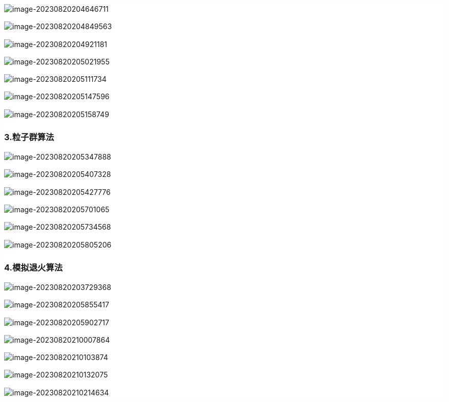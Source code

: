 

![image-20230820204646711](https://zhangwenkang666.oss-cn-beijing.aliyuncs.com/image-20230820204646711.png)



![image-20230820204849563](https://zhangwenkang666.oss-cn-beijing.aliyuncs.com/image-20230820204849563.png)

![image-20230820204921181](https://zhangwenkang666.oss-cn-beijing.aliyuncs.com/image-20230820204921181.png)

![image-20230820205021955](https://zhangwenkang666.oss-cn-beijing.aliyuncs.com/image-20230820205021955.png)

![image-20230820205111734](https://zhangwenkang666.oss-cn-beijing.aliyuncs.com/image-20230820205111734.png)

![image-20230820205147596](https://zhangwenkang666.oss-cn-beijing.aliyuncs.com/image-20230820205147596.png)

![image-20230820205158749](https://zhangwenkang666.oss-cn-beijing.aliyuncs.com/image-20230820205158749.png)





### 3.粒子群算法

![image-20230820205347888](https://zhangwenkang666.oss-cn-beijing.aliyuncs.com/image-20230820205347888.png)

![image-20230820205407328](https://zhangwenkang666.oss-cn-beijing.aliyuncs.com/image-20230820205407328.png)

![image-20230820205427776](https://zhangwenkang666.oss-cn-beijing.aliyuncs.com/image-20230820205427776.png)

![image-20230820205701065](https://zhangwenkang666.oss-cn-beijing.aliyuncs.com/image-20230820205701065.png)

![image-20230820205734568](https://zhangwenkang666.oss-cn-beijing.aliyuncs.com/image-20230820205734568.png)

![image-20230820205805206](https://zhangwenkang666.oss-cn-beijing.aliyuncs.com/image-20230820205805206.png)



### 4.模拟退火算法



![image-20230820203729368](https://zhangwenkang666.oss-cn-beijing.aliyuncs.com/image-20230820203729368.png)



![image-20230820205855417](https://zhangwenkang666.oss-cn-beijing.aliyuncs.com/image-20230820205855417.png)

![image-20230820205902717](https://zhangwenkang666.oss-cn-beijing.aliyuncs.com/image-20230820205902717.png)

![image-20230820210007864](https://zhangwenkang666.oss-cn-beijing.aliyuncs.com/image-20230820210007864.png)

![image-20230820210103874](https://zhangwenkang666.oss-cn-beijing.aliyuncs.com/image-20230820210103874.png)

![image-20230820210132075](https://zhangwenkang666.oss-cn-beijing.aliyuncs.com/image-20230820210132075.png)

![image-20230820210214634](https://zhangwenkang666.oss-cn-beijing.aliyuncs.com/image-20230820210214634.png)











